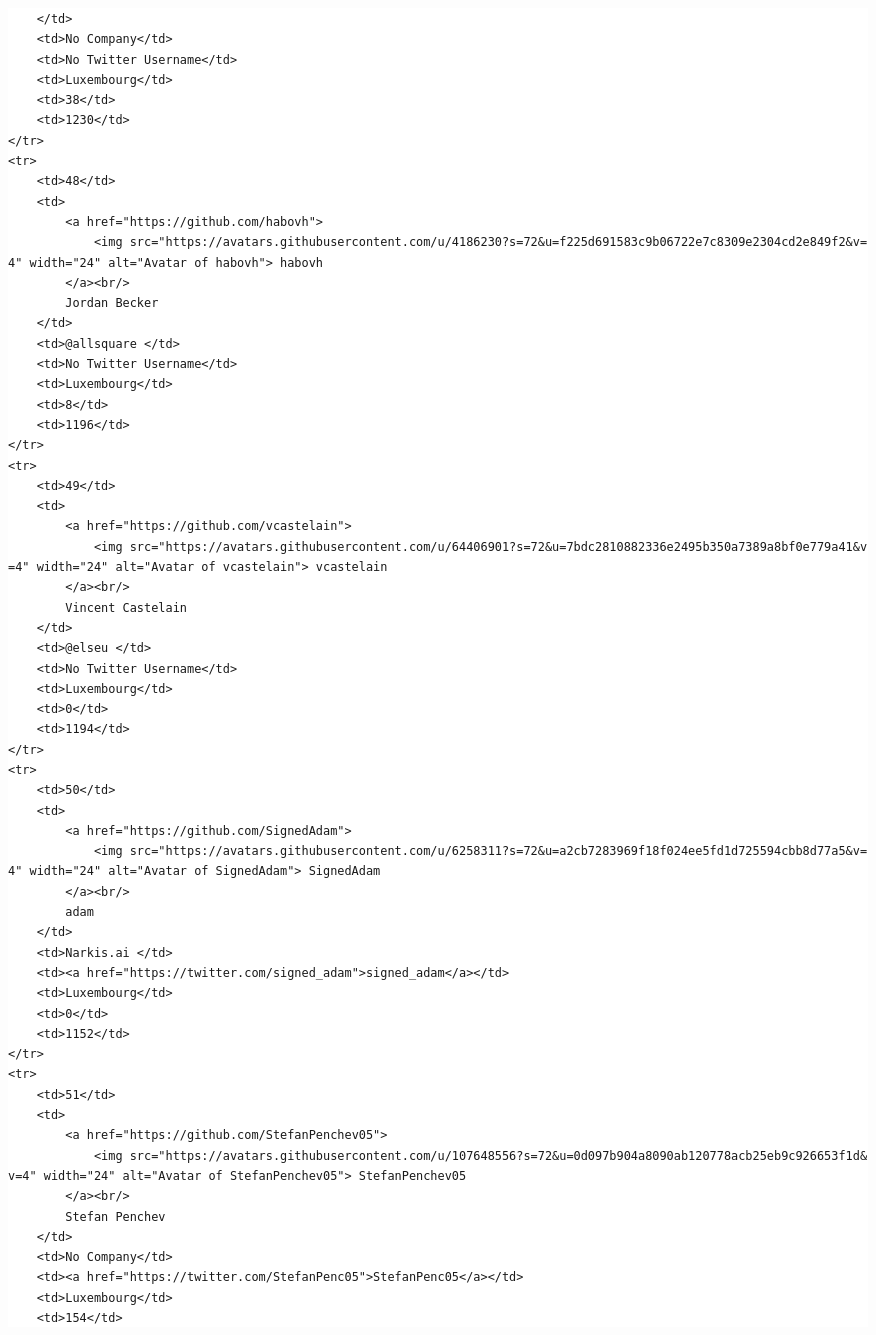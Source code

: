 		</td>
		<td>No Company</td>
		<td>No Twitter Username</td>
		<td>Luxembourg</td>
		<td>38</td>
		<td>1230</td>
	</tr>
	<tr>
		<td>48</td>
		<td>
			<a href="https://github.com/habovh">
				<img src="https://avatars.githubusercontent.com/u/4186230?s=72&u=f225d691583c9b06722e7c8309e2304cd2e849f2&v=4" width="24" alt="Avatar of habovh"> habovh
			</a><br/>
			Jordan Becker
		</td>
		<td>@allsquare </td>
		<td>No Twitter Username</td>
		<td>Luxembourg</td>
		<td>8</td>
		<td>1196</td>
	</tr>
	<tr>
		<td>49</td>
		<td>
			<a href="https://github.com/vcastelain">
				<img src="https://avatars.githubusercontent.com/u/64406901?s=72&u=7bdc2810882336e2495b350a7389a8bf0e779a41&v=4" width="24" alt="Avatar of vcastelain"> vcastelain
			</a><br/>
			Vincent Castelain
		</td>
		<td>@elseu </td>
		<td>No Twitter Username</td>
		<td>Luxembourg</td>
		<td>0</td>
		<td>1194</td>
	</tr>
	<tr>
		<td>50</td>
		<td>
			<a href="https://github.com/SignedAdam">
				<img src="https://avatars.githubusercontent.com/u/6258311?s=72&u=a2cb7283969f18f024ee5fd1d725594cbb8d77a5&v=4" width="24" alt="Avatar of SignedAdam"> SignedAdam
			</a><br/>
			adam
		</td>
		<td>Narkis.ai </td>
		<td><a href="https://twitter.com/signed_adam">signed_adam</a></td>
		<td>Luxembourg</td>
		<td>0</td>
		<td>1152</td>
	</tr>
	<tr>
		<td>51</td>
		<td>
			<a href="https://github.com/StefanPenchev05">
				<img src="https://avatars.githubusercontent.com/u/107648556?s=72&u=0d097b904a8090ab120778acb25eb9c926653f1d&v=4" width="24" alt="Avatar of StefanPenchev05"> StefanPenchev05
			</a><br/>
			Stefan Penchev
		</td>
		<td>No Company</td>
		<td><a href="https://twitter.com/StefanPenc05">StefanPenc05</a></td>
		<td>Luxembourg</td>
		<td>154</td>